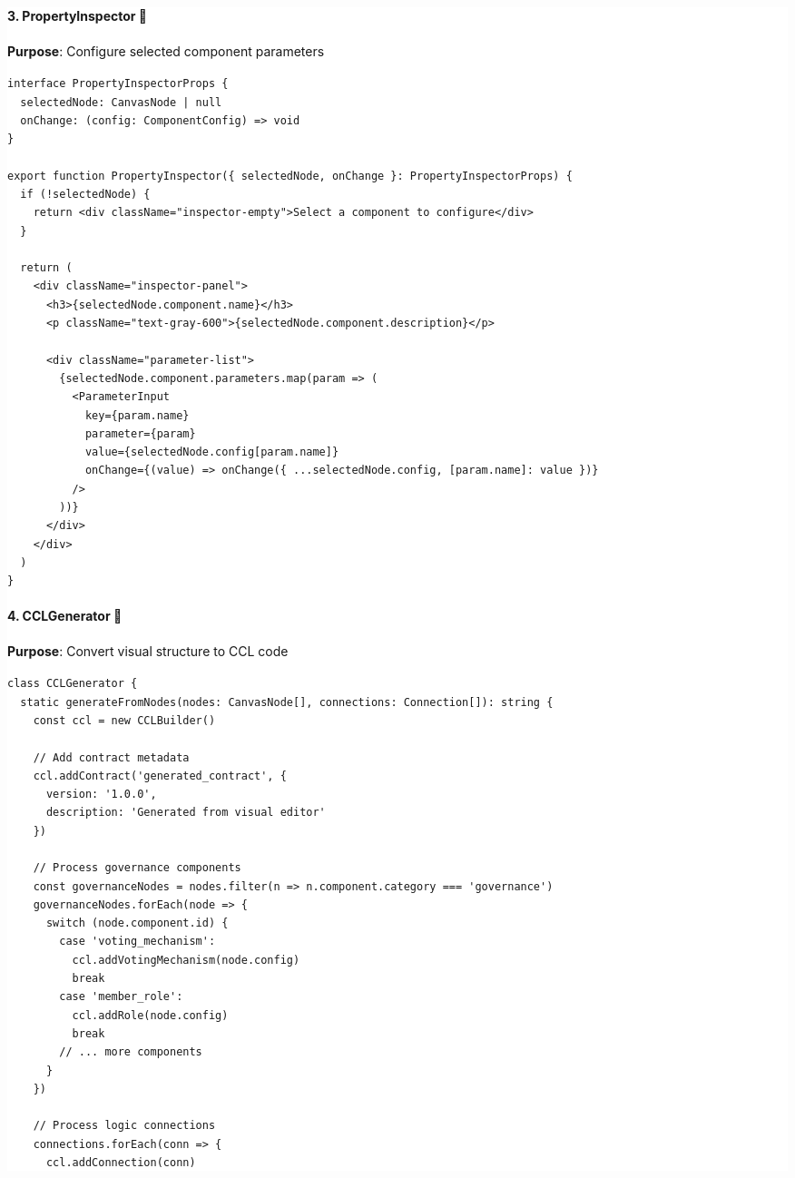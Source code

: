 #### **3. PropertyInspector** 🔧
**Purpose**: Configure selected component parameters

```tsx
interface PropertyInspectorProps {
  selectedNode: CanvasNode | null
  onChange: (config: ComponentConfig) => void
}

export function PropertyInspector({ selectedNode, onChange }: PropertyInspectorProps) {
  if (!selectedNode) {
    return <div className="inspector-empty">Select a component to configure</div>
  }
  
  return (
    <div className="inspector-panel">
      <h3>{selectedNode.component.name}</h3>
      <p className="text-gray-600">{selectedNode.component.description}</p>
      
      <div className="parameter-list">
        {selectedNode.component.parameters.map(param => (
          <ParameterInput
            key={param.name}
            parameter={param}
            value={selectedNode.config[param.name]}
            onChange={(value) => onChange({ ...selectedNode.config, [param.name]: value })}
          />
        ))}
      </div>
    </div>
  )
}
```

#### **4. CCLGenerator** 📝
**Purpose**: Convert visual structure to CCL code

```tsx
class CCLGenerator {
  static generateFromNodes(nodes: CanvasNode[], connections: Connection[]): string {
    const ccl = new CCLBuilder()
    
    // Add contract metadata
    ccl.addContract('generated_contract', {
      version: '1.0.0',
      description: 'Generated from visual editor'
    })
    
    // Process governance components
    const governanceNodes = nodes.filter(n => n.component.category === 'governance')
    governanceNodes.forEach(node => {
      switch (node.component.id) {
        case 'voting_mechanism':
          ccl.addVotingMechanism(node.config)
          break
        case 'member_role':
          ccl.addRole(node.config)
          break
        // ... more components
      }
    })
    
    // Process logic connections
    connections.forEach(conn => {
      ccl.addConnection(conn)
```